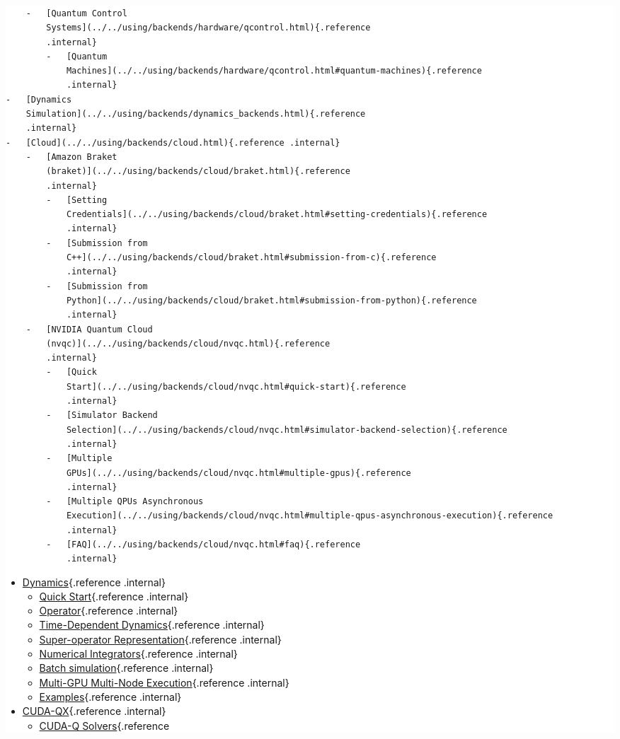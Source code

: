        -   [Quantum Control
            Systems](../../using/backends/hardware/qcontrol.html){.reference
            .internal}
            -   [Quantum
                Machines](../../using/backends/hardware/qcontrol.html#quantum-machines){.reference
                .internal}
    -   [Dynamics
        Simulation](../../using/backends/dynamics_backends.html){.reference
        .internal}
    -   [Cloud](../../using/backends/cloud.html){.reference .internal}
        -   [Amazon Braket
            (braket)](../../using/backends/cloud/braket.html){.reference
            .internal}
            -   [Setting
                Credentials](../../using/backends/cloud/braket.html#setting-credentials){.reference
                .internal}
            -   [Submission from
                C++](../../using/backends/cloud/braket.html#submission-from-c){.reference
                .internal}
            -   [Submission from
                Python](../../using/backends/cloud/braket.html#submission-from-python){.reference
                .internal}
        -   [NVIDIA Quantum Cloud
            (nvqc)](../../using/backends/cloud/nvqc.html){.reference
            .internal}
            -   [Quick
                Start](../../using/backends/cloud/nvqc.html#quick-start){.reference
                .internal}
            -   [Simulator Backend
                Selection](../../using/backends/cloud/nvqc.html#simulator-backend-selection){.reference
                .internal}
            -   [Multiple
                GPUs](../../using/backends/cloud/nvqc.html#multiple-gpus){.reference
                .internal}
            -   [Multiple QPUs Asynchronous
                Execution](../../using/backends/cloud/nvqc.html#multiple-qpus-asynchronous-execution){.reference
                .internal}
            -   [FAQ](../../using/backends/cloud/nvqc.html#faq){.reference
                .internal}
-   [Dynamics](../../using/dynamics.html){.reference .internal}
    -   [Quick Start](../../using/dynamics.html#quick-start){.reference
        .internal}
    -   [Operator](../../using/dynamics.html#operator){.reference
        .internal}
    -   [Time-Dependent
        Dynamics](../../using/dynamics.html#time-dependent-dynamics){.reference
        .internal}
    -   [Super-operator
        Representation](../../using/dynamics.html#super-operator-representation){.reference
        .internal}
    -   [Numerical
        Integrators](../../using/dynamics.html#numerical-integrators){.reference
        .internal}
    -   [Batch
        simulation](../../using/dynamics.html#batch-simulation){.reference
        .internal}
    -   [Multi-GPU Multi-Node
        Execution](../../using/dynamics.html#multi-gpu-multi-node-execution){.reference
        .internal}
    -   [Examples](../../using/dynamics.html#examples){.reference
        .internal}
-   [CUDA-QX](../../using/cudaqx/cudaqx.html){.reference .internal}
    -   [CUDA-Q
        Solvers](../../using/cudaqx/cudaqx.html#cuda-q-solvers){.reference